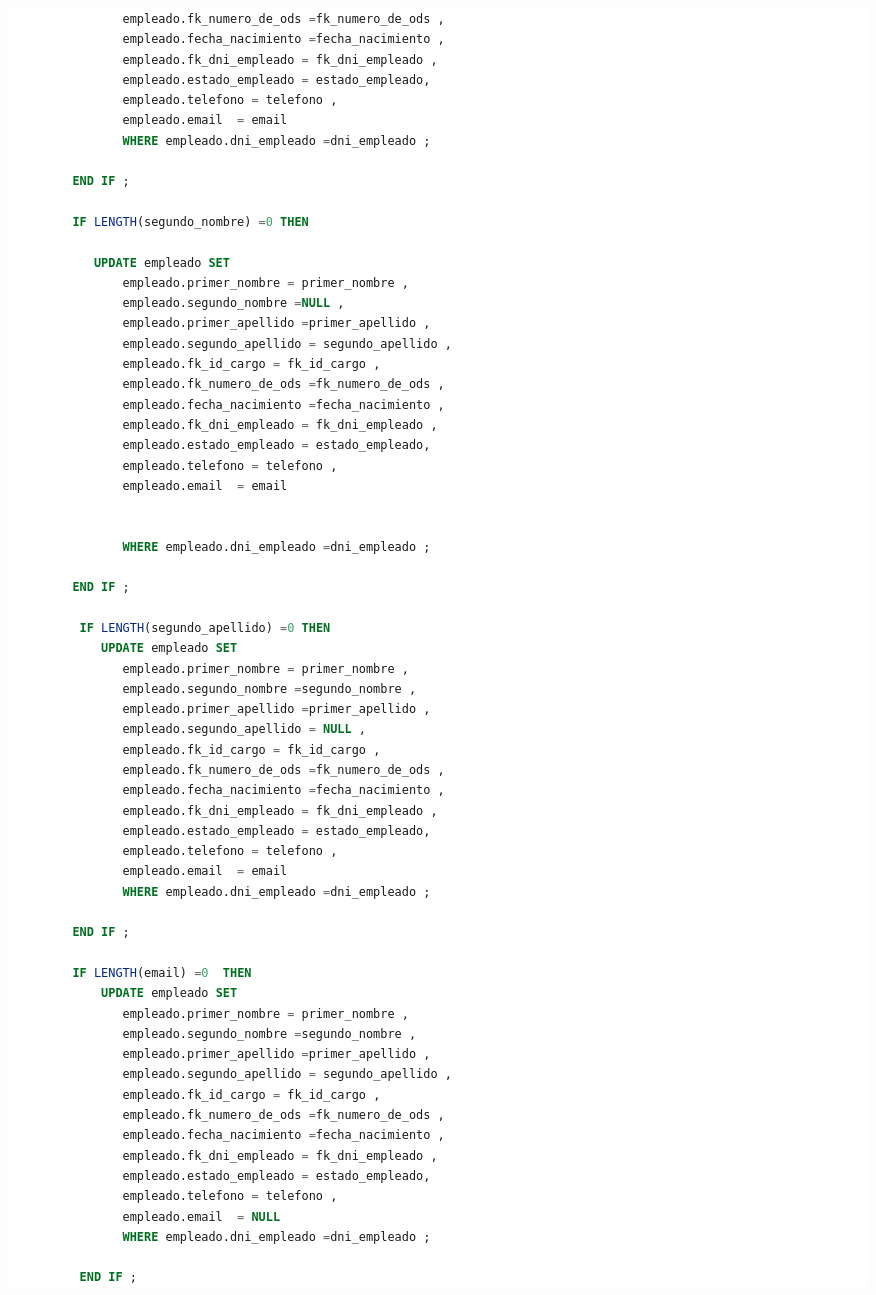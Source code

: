 ```sql
                empleado.fk_numero_de_ods =fk_numero_de_ods ,
                empleado.fecha_nacimiento =fecha_nacimiento , 
                empleado.fk_dni_empleado = fk_dni_empleado ,
                empleado.estado_empleado = estado_empleado,
                empleado.telefono = telefono , 
                empleado.email  = email
                WHERE empleado.dni_empleado =dni_empleado ;
                      
         END IF ;
         
         IF LENGTH(segundo_nombre) =0 THEN 
            
            UPDATE empleado SET    
                empleado.primer_nombre = primer_nombre , 
                empleado.segundo_nombre =NULL ,
                empleado.primer_apellido =primer_apellido , 
                empleado.segundo_apellido = segundo_apellido ,
                empleado.fk_id_cargo = fk_id_cargo , 
                empleado.fk_numero_de_ods =fk_numero_de_ods ,
                empleado.fecha_nacimiento =fecha_nacimiento , 
                empleado.fk_dni_empleado = fk_dni_empleado ,
                empleado.estado_empleado = estado_empleado,
                empleado.telefono = telefono , 
                empleado.email  = email
         
         		
                WHERE empleado.dni_empleado =dni_empleado ;

         END IF ;

          IF LENGTH(segundo_apellido) =0 THEN 
             UPDATE empleado SET    
                empleado.primer_nombre = primer_nombre , 
                empleado.segundo_nombre =segundo_nombre ,
                empleado.primer_apellido =primer_apellido , 
                empleado.segundo_apellido = NULL ,
                empleado.fk_id_cargo = fk_id_cargo , 
                empleado.fk_numero_de_ods =fk_numero_de_ods ,
                empleado.fecha_nacimiento =fecha_nacimiento , 
                empleado.fk_dni_empleado = fk_dni_empleado ,
                empleado.estado_empleado = estado_empleado,
                empleado.telefono = telefono , 
                empleado.email  = email
                WHERE empleado.dni_empleado =dni_empleado ;

         END IF ;

         IF LENGTH(email) =0  THEN 
         	 UPDATE empleado SET    
                empleado.primer_nombre = primer_nombre , 
                empleado.segundo_nombre =segundo_nombre ,
                empleado.primer_apellido =primer_apellido , 
                empleado.segundo_apellido = segundo_apellido ,
                empleado.fk_id_cargo = fk_id_cargo , 
                empleado.fk_numero_de_ods =fk_numero_de_ods ,
                empleado.fecha_nacimiento =fecha_nacimiento , 
                empleado.fk_dni_empleado = fk_dni_empleado ,
                empleado.estado_empleado = estado_empleado,
                empleado.telefono = telefono , 
                empleado.email  = NULL	
                WHERE empleado.dni_empleado =dni_empleado ;
          
          END IF ;
```